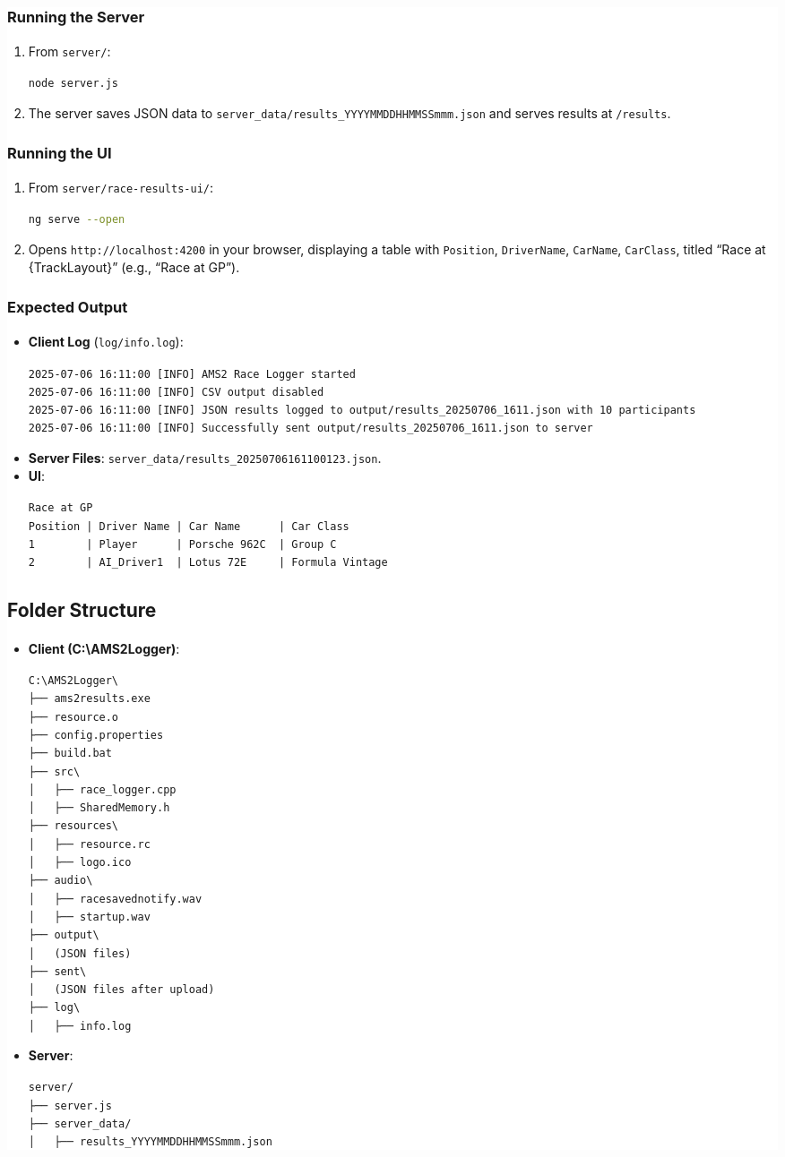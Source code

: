 ### Running the Server
1. From `server/`:
   ```bash
   node server.js
   ```
2. The server saves JSON data to `server_data/results_YYYYMMDDHHMMSSmmm.json` and serves results at `/results`.

### Running the UI
1. From `server/race-results-ui/`:
   ```bash
   ng serve --open
   ```
2. Opens `http://localhost:4200` in your browser, displaying a table with `Position`, `DriverName`, `CarName`, `CarClass`, titled “Race at {TrackLayout}” (e.g., “Race at GP”).

### Expected Output
- **Client Log** (`log/info.log`):
  ```
  2025-07-06 16:11:00 [INFO] AMS2 Race Logger started
  2025-07-06 16:11:00 [INFO] CSV output disabled
  2025-07-06 16:11:00 [INFO] JSON results logged to output/results_20250706_1611.json with 10 participants
  2025-07-06 16:11:00 [INFO] Successfully sent output/results_20250706_1611.json to server
  ```
- **Server Files**: `server_data/results_20250706161100123.json`.
- **UI**:
  ```
  Race at GP
  Position | Driver Name | Car Name      | Car Class
  1        | Player      | Porsche 962C  | Group C
  2        | AI_Driver1  | Lotus 72E     | Formula Vintage
  ```

## Folder Structure
- **Client (C:\AMS2Logger)**:
  ```
  C:\AMS2Logger\
  ├── ams2results.exe
  ├── resource.o
  ├── config.properties
  ├── build.bat
  ├── src\
  │   ├── race_logger.cpp
  │   ├── SharedMemory.h
  ├── resources\
  │   ├── resource.rc
  │   ├── logo.ico
  ├── audio\
  │   ├── racesavednotify.wav
  │   ├── startup.wav
  ├── output\
  │   (JSON files)
  ├── sent\
  │   (JSON files after upload)
  ├── log\
  │   ├── info.log
  ```
- **Server**:
  ```
  server/
  ├── server.js
  ├── server_data/
  │   ├── results_YYYYMMDDHHMMSSmmm.json
  ```